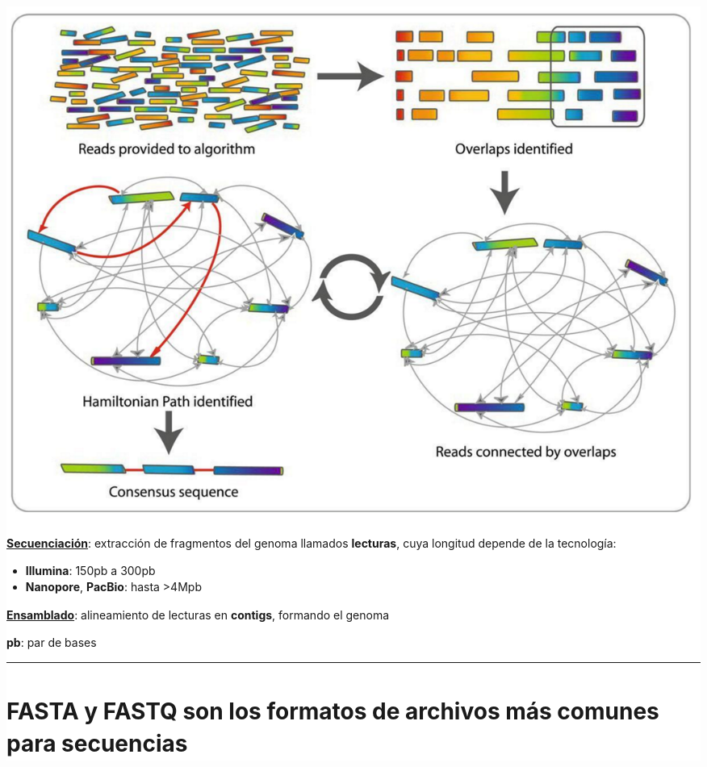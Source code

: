   <img src="../assets/assembly.png">
  <div>

[**Secuenciación**](https://en.wikipedia.org/wiki/Sequencing): extracción de fragmentos del genoma llamados **lecturas**, cuya longitud depende de la tecnología:
- **Illumina**: 150pb a 300pb
- **Nanopore**, **PacBio**: hasta >4Mpb

[**Ensamblado**](https://en.wikipedia.org/wiki/Sequence_assembly): alineamiento de lecturas en **contigs**, formando el genoma

**pb**: par de bases

  </div>
</div>

---

# **FASTA** y **FASTQ** son los formatos de archivos más comunes para **secuencias**

